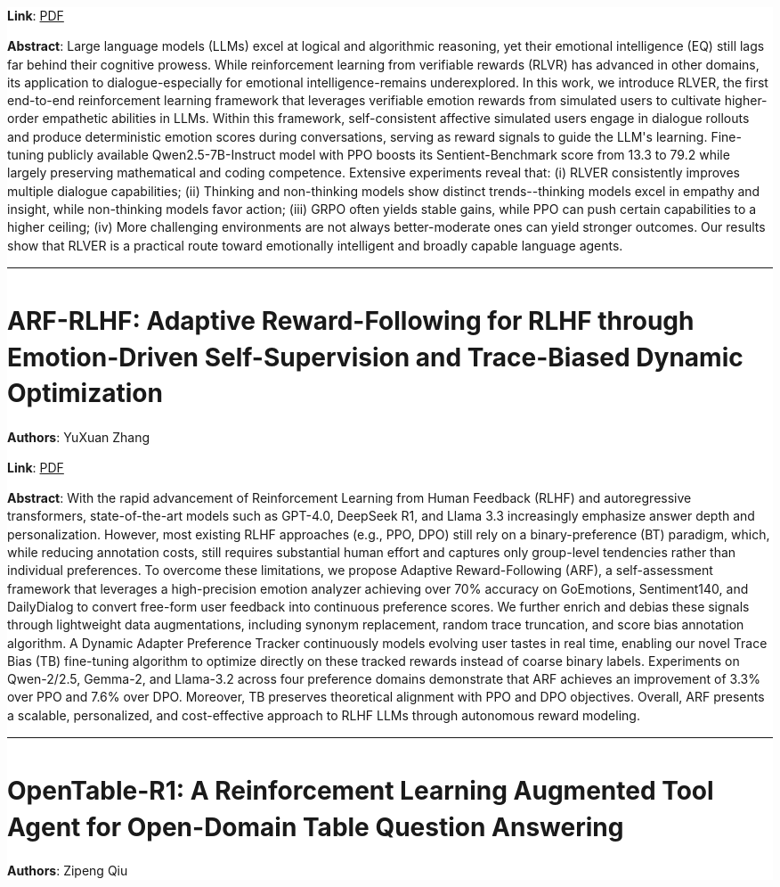 **Link**: [PDF](https://arxiv.org/pdf/2507.03112)  

**Abstract**: Large language models (LLMs) excel at logical and algorithmic reasoning, yet their emotional intelligence (EQ) still lags far behind their cognitive prowess. While reinforcement learning from verifiable rewards (RLVR) has advanced in other domains, its application to dialogue-especially for emotional intelligence-remains underexplored. In this work, we introduce RLVER, the first end-to-end reinforcement learning framework that leverages verifiable emotion rewards from simulated users to cultivate higher-order empathetic abilities in LLMs. Within this framework, self-consistent affective simulated users engage in dialogue rollouts and produce deterministic emotion scores during conversations, serving as reward signals to guide the LLM's learning. Fine-tuning publicly available Qwen2.5-7B-Instruct model with PPO boosts its Sentient-Benchmark score from 13.3 to 79.2 while largely preserving mathematical and coding competence. Extensive experiments reveal that: (i) RLVER consistently improves multiple dialogue capabilities; (ii) Thinking and non-thinking models show distinct trends--thinking models excel in empathy and insight, while non-thinking models favor action; (iii) GRPO often yields stable gains, while PPO can push certain capabilities to a higher ceiling; (iv) More challenging environments are not always better-moderate ones can yield stronger outcomes. Our results show that RLVER is a practical route toward emotionally intelligent and broadly capable language agents. 

---
# ARF-RLHF: Adaptive Reward-Following for RLHF through Emotion-Driven Self-Supervision and Trace-Biased Dynamic Optimization 

**Authors**: YuXuan Zhang  

**Link**: [PDF](https://arxiv.org/pdf/2507.03069)  

**Abstract**: With the rapid advancement of Reinforcement Learning from Human Feedback (RLHF) and autoregressive transformers, state-of-the-art models such as GPT-4.0, DeepSeek R1, and Llama 3.3 increasingly emphasize answer depth and personalization. However, most existing RLHF approaches (e.g., PPO, DPO) still rely on a binary-preference (BT) paradigm, which, while reducing annotation costs, still requires substantial human effort and captures only group-level tendencies rather than individual preferences. To overcome these limitations, we propose Adaptive Reward-Following (ARF), a self-assessment framework that leverages a high-precision emotion analyzer achieving over 70% accuracy on GoEmotions, Sentiment140, and DailyDialog to convert free-form user feedback into continuous preference scores. We further enrich and debias these signals through lightweight data augmentations, including synonym replacement, random trace truncation, and score bias annotation algorithm. A Dynamic Adapter Preference Tracker continuously models evolving user tastes in real time, enabling our novel Trace Bias (TB) fine-tuning algorithm to optimize directly on these tracked rewards instead of coarse binary labels. Experiments on Qwen-2/2.5, Gemma-2, and Llama-3.2 across four preference domains demonstrate that ARF achieves an improvement of 3.3% over PPO and 7.6% over DPO. Moreover, TB preserves theoretical alignment with PPO and DPO objectives. Overall, ARF presents a scalable, personalized, and cost-effective approach to RLHF LLMs through autonomous reward modeling. 

---
# OpenTable-R1: A Reinforcement Learning Augmented Tool Agent for Open-Domain Table Question Answering 

**Authors**: Zipeng Qiu  
